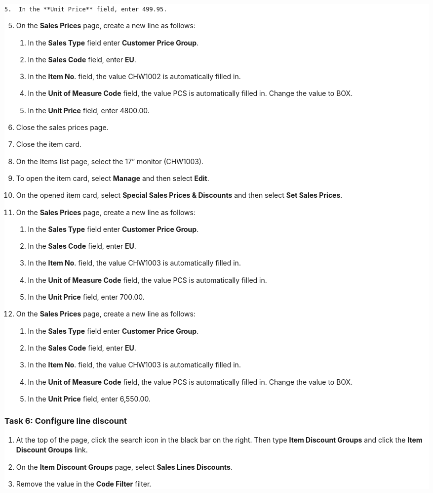     5.  In the **Unit Price** field, enter 499.95.

5.  On the **Sales Prices** page, create a new line as follows:
    
    1.  In the **Sales Type** field enter **Customer Price Group**.

    2.  In the **Sales Code** field, enter **EU**.

    3.  In the **Item No**. field, the value CHW1002 is automatically filled
            in.

    4.  In the **Unit of Measure Code** field, the value PCS is
            automatically filled in. Change the value to BOX.

    5.  In the **Unit Price** field, enter 4800.00.

6.  Close the sales prices page.

7.  Close the item card.

8.  On the Items list page, select the 17” monitor (CHW1003).

9.  To open the item card, select **Manage** and then select **Edit**.

10. On the opened item card, select **Special Sales Prices & Discounts** and
       then select **Set Sales Prices**.

11. On the **Sales Prices** page, create a new line as follows:

    1.  In the **Sales Type** field enter **Customer Price Group**.

    2.  In the **Sales Code** field, enter **EU**.

    3.  In the **Item No**. field, the value CHW1003 is automatically filled
            in.

    4.  In the **Unit of Measure Code** field, the value PCS is
            automatically filled in.

    5.  In the **Unit Price** field, enter 700.00.

12. On the **Sales Prices** page, create a new line as follows:

    1.  In the **Sales Type** field enter **Customer Price Group**.

    2.  In the **Sales Code** field, enter **EU**.

    3.  In the **Item No**. field, the value CHW1003 is automatically filled
            in.

    4.  In the **Unit of Measure Code** field, the value PCS is
            automatically filled in. Change the value to BOX.

    5.  In the **Unit Price** field, enter 6,550.00.

### Task 6: Configure line discount

1.  At the top of the page, click the search icon in the black bar on the right. Then type **Item Discount Groups** and click the **Item Discount Groups** link.

2.  On the **Item Discount Groups** page, select **Sales Lines Discounts**.

2.  Remove the value in the **Code Filter** filter.

